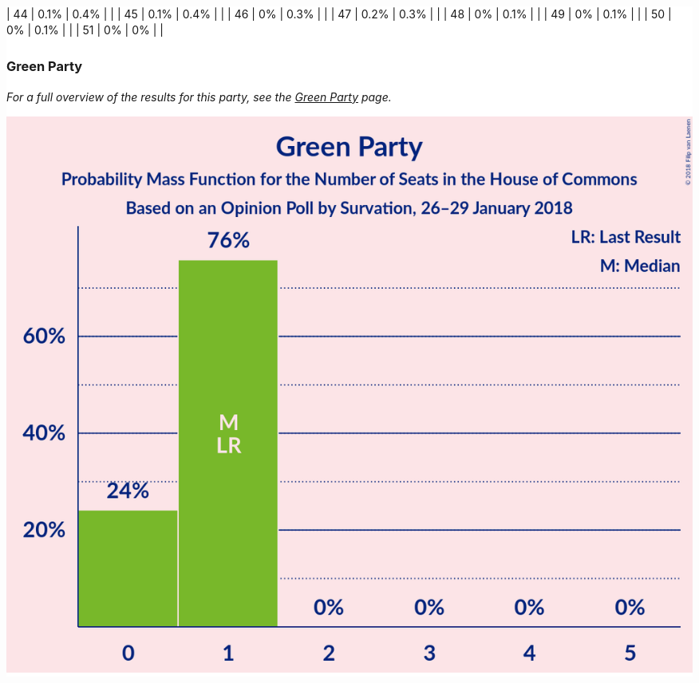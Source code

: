 | 44 | 0.1% | 0.4% |  |
| 45 | 0.1% | 0.4% |  |
| 46 | 0% | 0.3% |  |
| 47 | 0.2% | 0.3% |  |
| 48 | 0% | 0.1% |  |
| 49 | 0% | 0.1% |  |
| 50 | 0% | 0.1% |  |
| 51 | 0% | 0% |  |

### Green Party

*For a full overview of the results for this party, see the [Green Party](party-greenparty.html) page.*

![Graph with seats probability mass function not yet produced](2018-01-29-Survation-seats-pmf-greenparty.png "Seats Probability Mass Function")
